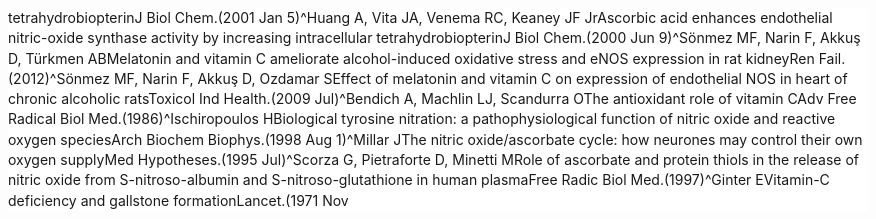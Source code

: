 tetrahydrobiopterinJ Biol Chem.(2001 Jan 5)^Huang A, Vita JA, Venema RC, Keaney JF JrAscorbic acid enhances endothelial nitric\-oxide synthase activity by increasing intracellular tetrahydrobiopterinJ Biol Chem.(2000 Jun 9)^Sönmez MF, Narin F, Akkuş D, Türkmen ABMelatonin and vitamin C ameliorate alcohol\-induced oxidative stress and eNOS expression in rat kidneyRen Fail.(2012)^Sönmez MF, Narin F, Akkuş D, Ozdamar SEffect of melatonin and vitamin C on expression of endothelial NOS in heart of chronic alcoholic ratsToxicol Ind Health.(2009 Jul)^Bendich A, Machlin LJ, Scandurra OThe antioxidant role of vitamin CAdv Free Radical Biol Med.(1986)^Ischiropoulos HBiological tyrosine nitration: a pathophysiological function of nitric oxide and reactive oxygen speciesArch Biochem Biophys.(1998 Aug 1)^Millar JThe nitric oxide/ascorbate cycle: how neurones may control their own oxygen supplyMed Hypotheses.(1995 Jul)^Scorza G, Pietraforte D, Minetti MRole of ascorbate and protein thiols in the release of nitric oxide from S\-nitroso\-albumin and S\-nitroso\-glutathione in human plasmaFree Radic Biol Med.(1997)^Ginter EVitamin\-C deficiency and gallstone formationLancet.(1971 Nov